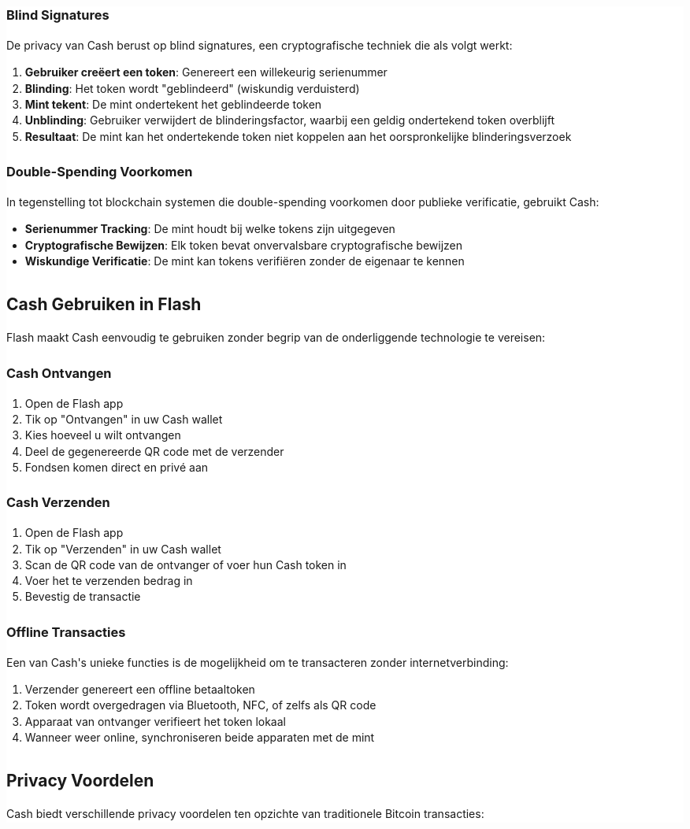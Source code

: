 ### Blind Signatures

De privacy van Cash berust op blind signatures, een cryptografische techniek die als volgt werkt:

1. **Gebruiker creëert een token**: Genereert een willekeurig serienummer
2. **Blinding**: Het token wordt "geblindeerd" (wiskundig verduisterd)
3. **Mint tekent**: De mint ondertekent het geblindeerde token
4. **Unblinding**: Gebruiker verwijdert de blinderingsfactor, waarbij een geldig ondertekend token overblijft
5. **Resultaat**: De mint kan het ondertekende token niet koppelen aan het oorspronkelijke blinderingsverzoek

### Double-Spending Voorkomen

In tegenstelling tot blockchain systemen die double-spending voorkomen door publieke verificatie, gebruikt Cash:

- **Serienummer Tracking**: De mint houdt bij welke tokens zijn uitgegeven
- **Cryptografische Bewijzen**: Elk token bevat onvervalsbare cryptografische bewijzen
- **Wiskundige Verificatie**: De mint kan tokens verifiëren zonder de eigenaar te kennen

## Cash Gebruiken in Flash

Flash maakt Cash eenvoudig te gebruiken zonder begrip van de onderliggende technologie te vereisen:

### Cash Ontvangen

1. Open de Flash app
2. Tik op "Ontvangen" in uw Cash wallet
3. Kies hoeveel u wilt ontvangen
4. Deel de gegenereerde QR code met de verzender
5. Fondsen komen direct en privé aan

### Cash Verzenden

1. Open de Flash app
2. Tik op "Verzenden" in uw Cash wallet
3. Scan de QR code van de ontvanger of voer hun Cash token in
4. Voer het te verzenden bedrag in
5. Bevestig de transactie

### Offline Transacties

Een van Cash's unieke functies is de mogelijkheid om te transacteren zonder internetverbinding:

1. Verzender genereert een offline betaaltoken
2. Token wordt overgedragen via Bluetooth, NFC, of zelfs als QR code
3. Apparaat van ontvanger verifieert het token lokaal
4. Wanneer weer online, synchroniseren beide apparaten met de mint

## Privacy Voordelen

Cash biedt verschillende privacy voordelen ten opzichte van traditionele Bitcoin transacties:
